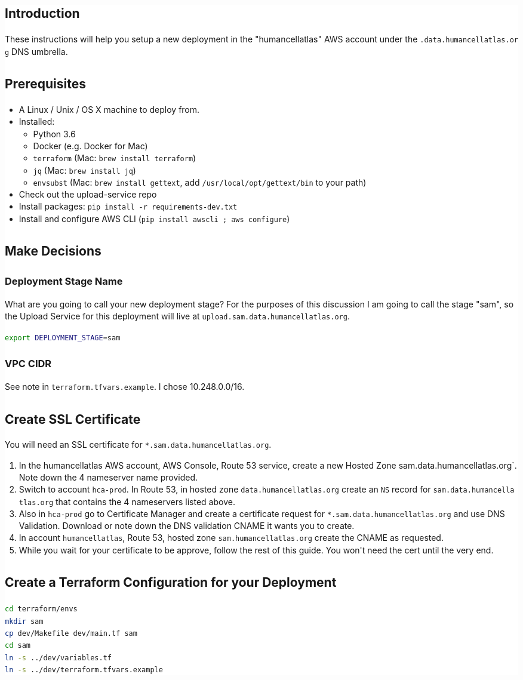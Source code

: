 ## Introduction

These instructions will help you setup a new deployment in the "humancellatlas" AWS account under the `.data.humancellatlas.org` DNS umbrella.

## Prerequisites
* A Linux / Unix / OS X machine to deploy from.
* Installed:
	* Python 3.6
	* Docker (e.g. Docker for Mac)
	* `terraform` (Mac: `brew install terraform`)
	* `jq` (Mac: `brew install jq`)
	* `envsubst` (Mac: `brew install gettext`, add `/usr/local/opt/gettext/bin` to your path)
* Check out the upload-service repo
* Install packages: `pip install -r requirements-dev.txt`
* Install and configure AWS CLI (`pip install awscli ; aws configure`)

## Make Decisions

### Deployment Stage Name
What are you going to call your new deployment stage?  For the purposes of this discussion I am going to call the stage "sam", so the Upload Service for this deployment will live at `upload.sam.data.humancellatlas.org`.
```bash
export DEPLOYMENT_STAGE=sam
```

### VPC CIDR
See note in `terraform.tfvars.example`.  I chose 10.248.0.0/16.

## Create SSL Certificate
You will need an SSL certificate for `*.sam.data.humancellatlas.org`.
1. In the humancellatlas AWS account, AWS Console, Route 53 service, create a new Hosted Zone sam.data.humancellatlas.org`.  Note down the 4 nameserver name provided.
2. Switch to account `hca-prod`.  In Route 53, in hosted zone `data.humancellatlas.org` create an `NS` record for `sam.data.humancellatlas.org` that contains the 4 nameservers listed above.
3. Also in `hca-prod` go to Certificate Manager and create a certificate request for `*.sam.data.humancellatlas.org` and use DNS Validation.  Download or note down the DNS validation CNAME it wants you to create.
4. In account `humancellatlas`, Route 53, hosted zone `sam.humancellatlas.org` create the CNAME as requested.
5. While you wait for your certificate to be approve, follow the rest of this guide.  You won't need the cert until the very end.

## Create a Terraform Configuration for your Deployment

```bash
cd terraform/envs
mkdir sam
cp dev/Makefile dev/main.tf sam
cd sam
ln -s ../dev/variables.tf
ln -s ../dev/terraform.tfvars.example
```
